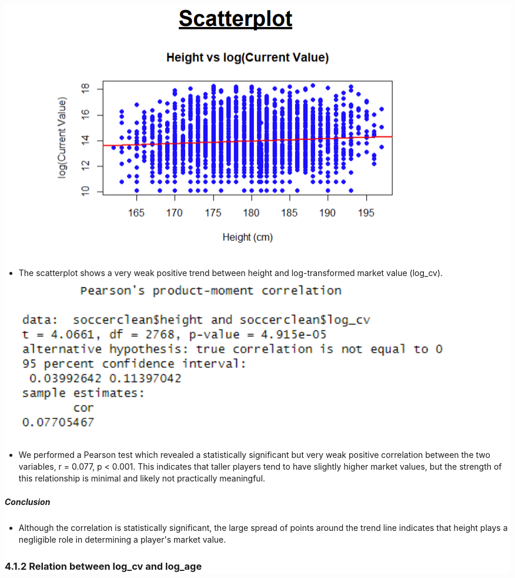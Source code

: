 ![Scatter Plot: log_cv vs Height](images/4.1.1%20Scatter%20Plot%20between%20log_cv%20and%20height.png)

* The scatterplot shows a very weak positive trend between height and log-transformed market value (log_cv).
![Pearson Correlation](images/4.1.1%20Pearson%20Correlation.png)  
* We performed a Pearson test which revealed a statistically significant but very weak positive correlation between the two variables, r = 0.077, p < 0.001. This indicates that taller players tend to have slightly higher market values, but the strength of this relationship is minimal and likely not practically meaningful.

##### Conclusion
* Although the correlation is statistically significant, the large spread of points around the trend line indicates that height plays a negligible role in determining a player's market value.
  
### 4.1.2 Relation between log_cv and log_age